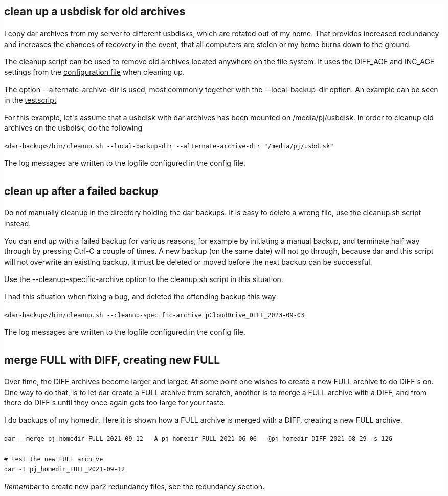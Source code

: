## <a id="cleanup-usbdisk"> clean up a usbdisk for old archives
  I copy dar archives from my server to different usbdisks, which are rotated out of my home.
  That provides increased redundancy and increases the chances of recovery in the event, that all computers are stolen or my home burns down to the ground.

  The cleanup script can be used to remove old archives located anywhere on the file system. It uses the DIFF_AGE and INC_AGE settings from the [configuration file](https://github.com/per2jensen/dar-backup/blob/main/templates/dar-backup.conf.template) when cleaning up.

  The option --alternate-archive-dir is used, most commonly together with the --local-backup-dir option. An example can be seen in the [testscript](https://github.com/per2jensen/dar-backup/blob/main/test/test-cleanup-alternate-dir.sh)

  For this example, let's assume that a usbdisk with dar archives has been mounted on /media/pj/usbdisk. In order to cleanup old archives on the usbdisk, do the following
  
  ````
  <dar-backup>/bin/cleanup.sh --local-backup-dir --alternate-archive-dir "/media/pj/usbdisk"
  ````
  
  The log messages are written to the logfile configured in the config file.


## <a id="cleanup-failed-backup"> clean up after a failed backup
  Do not manually cleanup in the directory holding the dar backups.
  It is easy to delete a wrong file, use the cleanup.sh script instead.

  You can end up with a failed backup for various reasons, for example by initiating a manual backup, and terminate half way through by pressing Ctrl-C a couple of times.
  A new backup (on the same date) will not go through, because dar and this script will not overwrite an existing backup, it must be deleted or moved before the next backup can be successful.

  Use the --cleanup-specific-archive option to the cleanup.sh script in this situation.

  I had this situation when fixing a bug, and deleted the offending backup this way

  ````
  <dar-backup>/bin/cleanup.sh --cleanup-specific-archive pCloudDrive_DIFF_2023-09-03
  ````
  
  The log messages are written to the logfile configured in the config file.




## <a id="merge-full-diff"> merge FULL with DIFF, creating new FULL
  Over time, the DIFF archives become larger and larger. At some point one wishes to create a new FULL archive to do DIFF's on.
  One way to do that, is to let dar create a FULL archive from scratch, another is to merge a FULL archive with a DIFF, and from there do DIFF's until they once again gets too large for your taste.
  
  I do backups of my homedir. Here it is shown how a FULL archive is merged with a DIFF, creating a new FULL archive.
  ````
  dar --merge pj_homedir_FULL_2021-09-12  -A pj_homedir_FULL_2021-06-06  -@pj_homedir_DIFF_2021-08-29 -s 12G
  
  # test the new FULL archive
  dar -t pj_homedir_FULL_2021-09-12
  ````
  *Remember* to create new par2 redundancy files, see the [redundancy section](#par2-redundancy).
